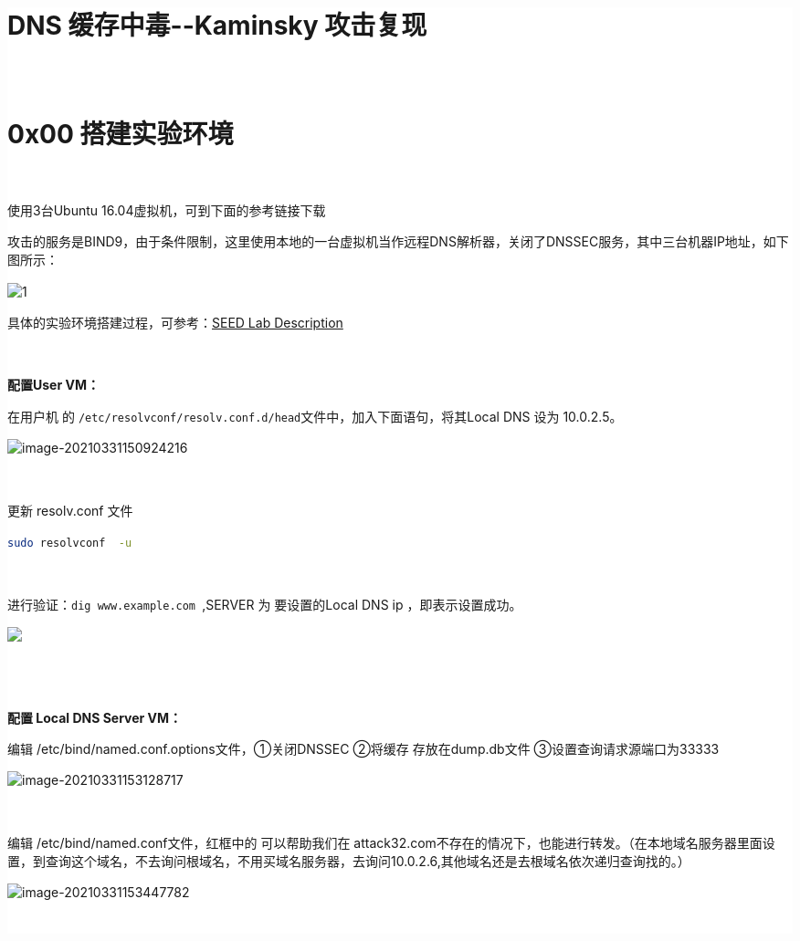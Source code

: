# **DNS 缓存中毒--Kaminsky 攻击复现** 

<br>

# 0x00 搭建实验环境

<br>

使用3台Ubuntu 16.04虚拟机，可到下面的参考链接下载

攻击的服务是BIND9，由于条件限制，这里使用本地的一台虚拟机当作远程DNS解析器，关闭了DNSSEC服务，其中三台机器IP地址，如下图所示：

![1](https://cdn.jsdelivr.net/gh/sumsunsuns/Blog-Photo@main/20210331125020.png)

具体的实验环境搭建过程，可参考：[SEED Lab Description](https://seedsecuritylabs.org/Labs_16.04/PDF/DNS_Remote_new.pdf)

<br>

**配置User VM：**

在用户机 的  `/etc/resolvconf/resolv.conf.d/head`文件中，加入下面语句，将其Local DNS 设为 10.0.2.5。

![image-20210331150924216](https://cdn.jsdelivr.net/gh/sumsunsuns/Blog-Photo@main/20210331150924.png)

<br>

更新 resolv.conf 文件 

```bash
sudo resolvconf  -u
```

<br>

进行验证：`dig www.example.com `,SERVER 为 要设置的Local DNS ip ，即表示设置成功。

![](https://cdn.jsdelivr.net/gh/sumsunsuns/Blog-Photo@main/20210331152304.png)

<br>

<br>

**配置 Local  DNS Server VM：**

编辑 /etc/bind/named.conf.options文件，①关闭DNSSEC ②将缓存 存放在dump.db文件 ③设置查询请求源端口为33333

![image-20210331153128717](https://cdn.jsdelivr.net/gh/sumsunsuns/Blog-Photo@main/20210331153128.png)

<br>

编辑 /etc/bind/named.conf文件，红框中的 可以帮助我们在 attack32.com不存在的情况下，也能进行转发。（在本地域名服务器里面设置，到查询这个域名，不去询问根域名，不用买域名服务器，去询问10.0.2.6,其他域名还是去根域名依次递归查询找的。）

![image-20210331153447782](https://cdn.jsdelivr.net/gh/sumsunsuns/Blog-Photo@main/20210331153447.png)

<br>
